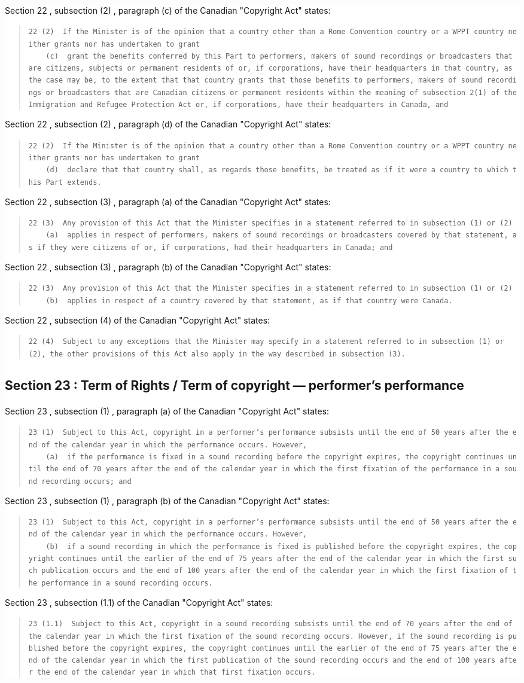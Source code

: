 Section 22 , subsection (2) , paragraph (c)  of the Canadian "Copyright Act" states:
>     22 (2)  If the Minister is of the opinion that a country other than a Rome Convention country or a WPPT country neither grants nor has undertaken to grant
>         (c)  grant the benefits conferred by this Part to performers, makers of sound recordings or broadcasters that are citizens, subjects or permanent residents of or, if corporations, have their headquarters in that country, as the case may be, to the extent that that country grants that those benefits to performers, makers of sound recordings or broadcasters that are Canadian citizens or permanent residents within the meaning of subsection 2(1) of the Immigration and Refugee Protection Act or, if corporations, have their headquarters in Canada, and

Section 22 , subsection (2) , paragraph (d)  of the Canadian "Copyright Act" states:
>     22 (2)  If the Minister is of the opinion that a country other than a Rome Convention country or a WPPT country neither grants nor has undertaken to grant
>         (d)  declare that that country shall, as regards those benefits, be treated as if it were a country to which this Part extends.

Section 22 , subsection (3) , paragraph (a)  of the Canadian "Copyright Act" states:
>     22 (3)  Any provision of this Act that the Minister specifies in a statement referred to in subsection (1) or (2)
>         (a)  applies in respect of performers, makers of sound recordings or broadcasters covered by that statement, as if they were citizens of or, if corporations, had their headquarters in Canada; and

Section 22 , subsection (3) , paragraph (b)  of the Canadian "Copyright Act" states:
>     22 (3)  Any provision of this Act that the Minister specifies in a statement referred to in subsection (1) or (2)
>         (b)  applies in respect of a country covered by that statement, as if that country were Canada.

Section 22 , subsection (4)  of the Canadian "Copyright Act" states:
>     22 (4)  Subject to any exceptions that the Minister may specify in a statement referred to in subsection (1) or (2), the other provisions of this Act also apply in the way described in subsection (3).


Section 23  : Term of Rights / Term of copyright — performer’s performance
--------------------------------------------------------------------------

Section 23 , subsection (1) , paragraph (a)  of the Canadian "Copyright Act" states:
>     23 (1)  Subject to this Act, copyright in a performer’s performance subsists until the end of 50 years after the end of the calendar year in which the performance occurs. However,
>         (a)  if the performance is fixed in a sound recording before the copyright expires, the copyright continues until the end of 70 years after the end of the calendar year in which the first fixation of the performance in a sound recording occurs; and

Section 23 , subsection (1) , paragraph (b)  of the Canadian "Copyright Act" states:
>     23 (1)  Subject to this Act, copyright in a performer’s performance subsists until the end of 50 years after the end of the calendar year in which the performance occurs. However,
>         (b)  if a sound recording in which the performance is fixed is published before the copyright expires, the copyright continues until the earlier of the end of 75 years after the end of the calendar year in which the first such publication occurs and the end of 100 years after the end of the calendar year in which the first fixation of the performance in a sound recording occurs.

Section 23 , subsection (1.1)  of the Canadian "Copyright Act" states:
>     23 (1.1)  Subject to this Act, copyright in a sound recording subsists until the end of 70 years after the end of the calendar year in which the first fixation of the sound recording occurs. However, if the sound recording is published before the copyright expires, the copyright continues until the earlier of the end of 75 years after the end of the calendar year in which the first publication of the sound recording occurs and the end of 100 years after the end of the calendar year in which that first fixation occurs.
